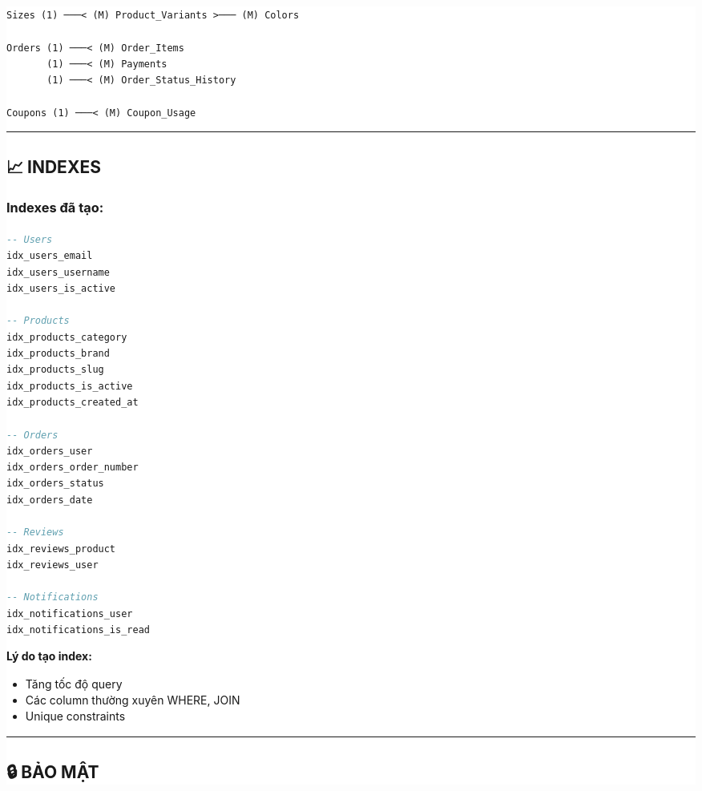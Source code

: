 ```
Sizes (1) ───< (M) Product_Variants >─── (M) Colors

Orders (1) ───< (M) Order_Items
       (1) ───< (M) Payments
       (1) ───< (M) Order_Status_History

Coupons (1) ───< (M) Coupon_Usage
```

---

## 📈 INDEXES

### **Indexes đã tạo:**

```sql
-- Users
idx_users_email
idx_users_username
idx_users_is_active

-- Products
idx_products_category
idx_products_brand
idx_products_slug
idx_products_is_active
idx_products_created_at

-- Orders
idx_orders_user
idx_orders_order_number
idx_orders_status
idx_orders_date

-- Reviews
idx_reviews_product
idx_reviews_user

-- Notifications
idx_notifications_user
idx_notifications_is_read
```

**Lý do tạo index:**
- Tăng tốc độ query
- Các column thường xuyên WHERE, JOIN
- Unique constraints

---

## 🔒 BẢO MẬT
